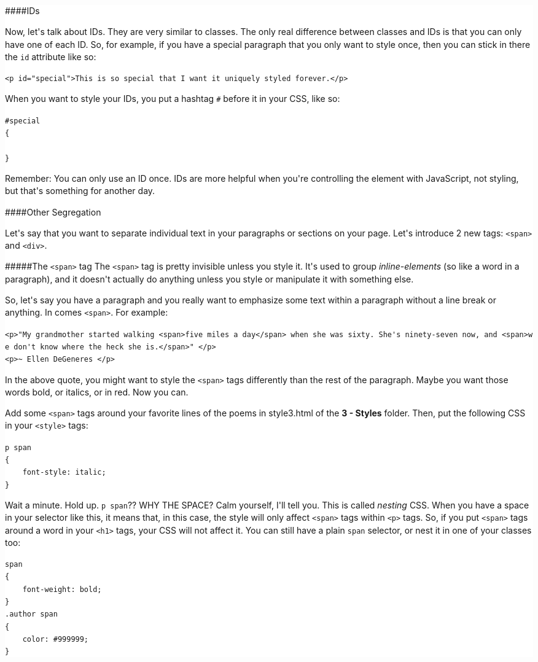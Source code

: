 ####IDs

Now, let's talk about IDs.  They are very similar to classes.  The only real difference between classes and IDs is that you can only have one of each ID.  So, for example, if you have a special paragraph that you only want to style once, then you can stick in there the `id` attribute like so:

	<p id="special">This is so special that I want it uniquely styled forever.</p>
	
When you want to style your IDs, you put a hashtag `#` before it in your CSS, like so:
	
	#special
	{
	
	}
	
Remember:  You can only use an ID once.  IDs are more helpful when you're controlling the element with JavaScript, not styling, but that's something for another day.

####Other Segregation

Let's say that you want to separate individual text in your paragraphs or sections on your page.  Let's introduce 2 new tags: `<span>` and `<div>`.

#####The `<span>` tag
The `<span>` tag is pretty invisible unless you style it.  It's used to group *inline-elements* (so like a word in a paragraph), and it doesn't actually do anything unless you style or manipulate it with something else.

So, let's say you have a paragraph and you really want to emphasize some text within a paragraph without a line break or anything.  In comes `<span>`.  For example:

	<p>"My grandmother started walking <span>five miles a day</span> when she was sixty. She's ninety-seven now, and <span>we don't know where the heck she is.</span>" </p>
	<p>~ Ellen DeGeneres </p>
	
In the above quote, you might want to style the `<span>` tags differently than the rest of the paragraph.  Maybe you want those words bold, or italics, or in red.  Now you can.

Add some `<span>` tags around your favorite lines of the poems in style3.html of the **3 - Styles** folder.  Then, put the following CSS in your `<style>` tags:
	
	p span
	{
		font-style: italic;
	}

Wait a minute.  Hold up.  `p span`??  WHY THE SPACE?  Calm yourself, I'll tell you.  This is called *nesting* CSS.  When you have a space in your selector like this, it means that, in this case, the style will only affect `<span>` tags within `<p>` tags.  So, if you put `<span>` tags around a word in your `<h1>` tags, your CSS will not affect it.  You can still have a plain `span` selector, or nest it in one of your classes too:

	span
	{
		font-weight: bold;
	}
	.author span
	{
		color: #999999;
	}
